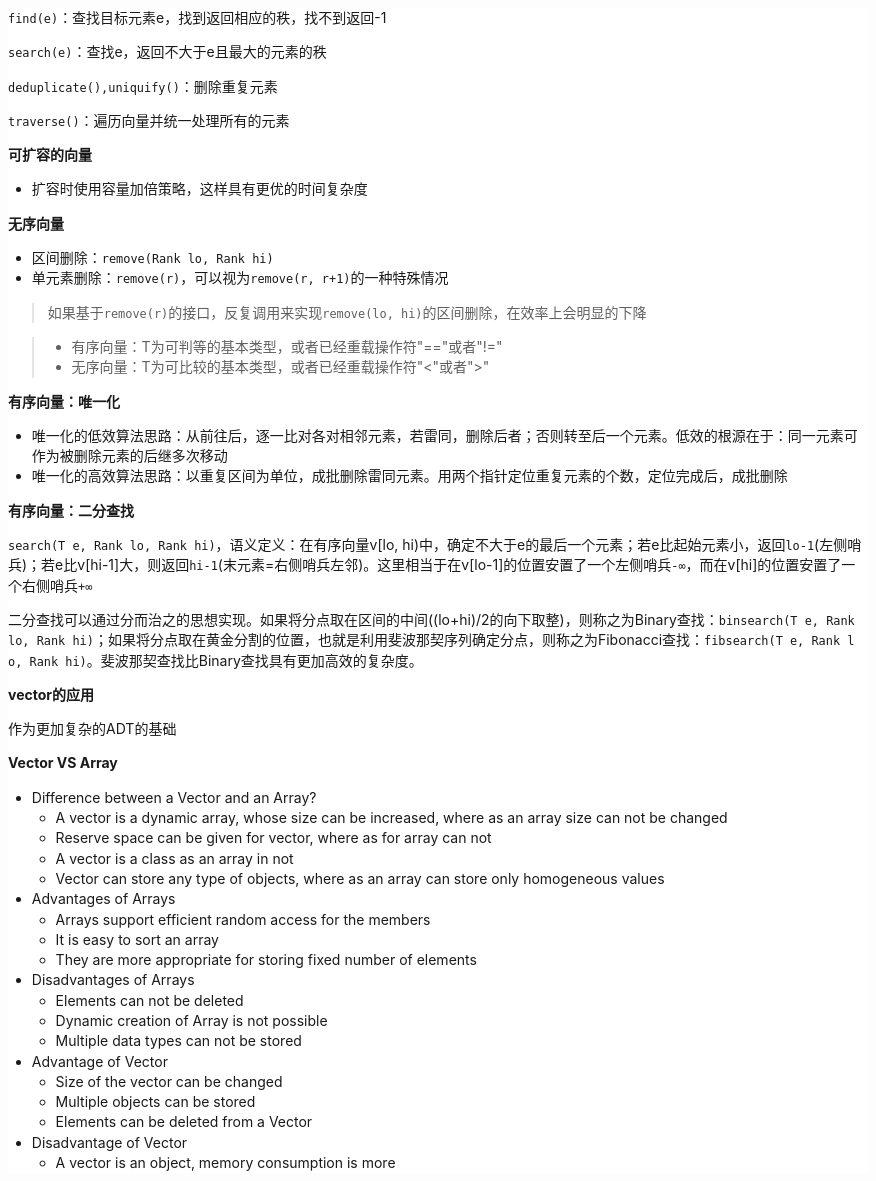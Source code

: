 `find(e)`：查找目标元素e，找到返回相应的秩，找不到返回-1

`search(e)`：查找e，返回不大于e且最大的元素的秩

`deduplicate(),uniquify()`：删除重复元素

`traverse()`：遍历向量并统一处理所有的元素

**可扩容的向量**

- 扩容时使用容量加倍策略，这样具有更优的时间复杂度

**无序向量**

- 区间删除：`remove(Rank lo, Rank hi)`
- 单元素删除：`remove(r)`，可以视为`remove(r, r+1)`的一种特殊情况

> 如果基于`remove(r)`的接口，反复调用来实现`remove(lo, hi)`的区间删除，在效率上会明显的下降

> - 有序向量：T为可判等的基本类型，或者已经重载操作符"=="或者"!="
> - 无序向量：T为可比较的基本类型，或者已经重载操作符"<"或者">"

**有序向量：唯一化**

- 唯一化的低效算法思路：从前往后，逐一比对各对相邻元素，若雷同，删除后者；否则转至后一个元素。低效的根源在于：同一元素可作为被删除元素的后继多次移动
- 唯一化的高效算法思路：以重复区间为单位，成批删除雷同元素。用两个指针定位重复元素的个数，定位完成后，成批删除

**有序向量：二分查找**

`search(T e, Rank lo, Rank hi)`，语义定义：在有序向量v[lo, hi)中，确定不大于e的最后一个元素；若e比起始元素小，返回`lo-1`(左侧哨兵)；若e比v[hi-1]大，则返回`hi-1`(末元素=右侧哨兵左邻)。这里相当于在v[lo-1]的位置安置了一个左侧哨兵`-∞`，而在v[hi]的位置安置了一个右侧哨兵`+∞`

二分查找可以通过分而治之的思想实现。如果将分点取在区间的中间((lo+hi)/2的向下取整)，则称之为Binary查找：`binsearch(T e, Rank lo, Rank hi)`；如果将分点取在黄金分割的位置，也就是利用斐波那契序列确定分点，则称之为Fibonacci查找：`fibsearch(T e, Rank lo, Rank hi)`。斐波那契查找比Binary查找具有更加高效的复杂度。

**vector的应用**

作为更加复杂的ADT的基础

**Vector VS Array**

- Difference between a Vector and an Array?
	+ A vector is a dynamic array, whose size can be increased, where as an array size can not be changed
	+ Reserve space can be given for vector, where as for array can not
	+ A vector is a class as an array in not
	+ Vector can store any type of objects, where as an array can store only homogeneous values
- Advantages of Arrays
	+ Arrays support efficient random access for the members
	+ It is easy to sort an array
	+ They are more appropriate for storing fixed number of elements
- Disadvantages of Arrays
	+ Elements can not be deleted
	+ Dynamic creation of Array is not possible
	+ Multiple data types can not be stored
- Advantage of Vector
	+ Size of the vector can be changed
	+ Multiple objects can be stored
	+ Elements can be deleted from a Vector
- Disadvantage of Vector
	+ A vector is an object, memory consumption is more
